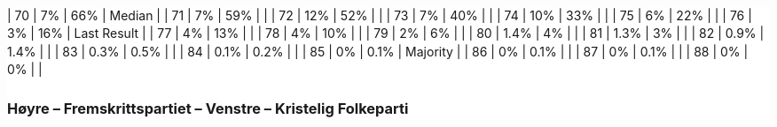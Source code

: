 | 70 | 7% | 66% | Median |
| 71 | 7% | 59% |  |
| 72 | 12% | 52% |  |
| 73 | 7% | 40% |  |
| 74 | 10% | 33% |  |
| 75 | 6% | 22% |  |
| 76 | 3% | 16% | Last Result |
| 77 | 4% | 13% |  |
| 78 | 4% | 10% |  |
| 79 | 2% | 6% |  |
| 80 | 1.4% | 4% |  |
| 81 | 1.3% | 3% |  |
| 82 | 0.9% | 1.4% |  |
| 83 | 0.3% | 0.5% |  |
| 84 | 0.1% | 0.2% |  |
| 85 | 0% | 0.1% | Majority |
| 86 | 0% | 0.1% |  |
| 87 | 0% | 0.1% |  |
| 88 | 0% | 0% |  |

### Høyre – Fremskrittspartiet – Venstre – Kristelig Folkeparti
